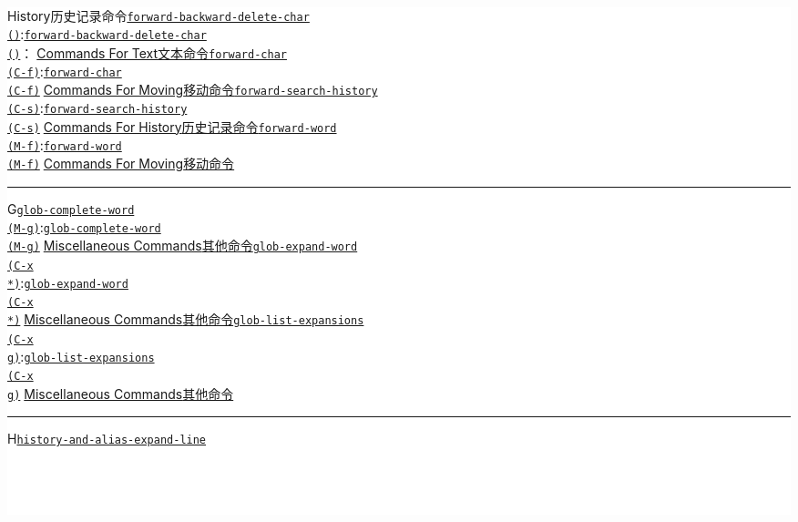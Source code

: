 History<sider-trans data-url-id="-789952192"><sider-trans-block><sider-trans-text data-display="none">历史记录命令</sider-trans-text></sider-trans-block></sider-trans></a></td></tr><tr><td></td><td><a href="https://www.gnu.org/software/bash/manual/bash.html#index-forward_002dbackward_002ddelete_002dchar-_0028_0029"><code>forward-backward-delete-char ()</code></a>:<sider-trans data-url-id="-789952192"><sider-trans-block><sider-trans-text data-display="none"><a href="https://www.gnu.org/software/bash/manual/bash.html#index-forward_002dbackward_002ddelete_002dchar-_0028_0029"><code>forward-backward-delete-char ()</code></a>：</sider-trans-text></sider-trans-block></sider-trans></td><td>&nbsp;</td><td><a href="https://www.gnu.org/software/bash/manual/bash.html#Commands-For-Text">Commands For Text<sider-trans data-url-id="-789952192"><sider-trans-block><sider-trans-text data-display="none">文本命令</sider-trans-text></sider-trans-block></sider-trans></a></td></tr><tr><td></td><td><a href="https://www.gnu.org/software/bash/manual/bash.html#index-forward_002dchar-_0028C_002df_0029"><code>forward-char (C-f)</code></a>:<sider-trans data-url-id="-789952192"><sider-trans-block><sider-trans-text data-display="none"><a href="https://www.gnu.org/software/bash/manual/bash.html#index-forward_002dchar-_0028C_002df_0029"><code>forward-char (C-f)</code></a></sider-trans-text></sider-trans-block></sider-trans></td><td>&nbsp;</td><td><a href="https://www.gnu.org/software/bash/manual/bash.html#Commands-For-Moving">Commands For Moving<sider-trans data-url-id="-789952192"><sider-trans-block><sider-trans-text data-display="none">移动命令</sider-trans-text></sider-trans-block></sider-trans></a></td></tr><tr><td></td><td><a href="https://www.gnu.org/software/bash/manual/bash.html#index-forward_002dsearch_002dhistory-_0028C_002ds_0029"><code>forward-search-history (C-s)</code></a>:<sider-trans data-url-id="-789952192"><sider-trans-block><sider-trans-text data-display="none"><a href="https://www.gnu.org/software/bash/manual/bash.html#index-forward_002dsearch_002dhistory-_0028C_002ds_0029"><code>forward-search-history (C-s)</code></a></sider-trans-text></sider-trans-block></sider-trans></td><td>&nbsp;</td><td><a href="https://www.gnu.org/software/bash/manual/bash.html#Commands-For-History">Commands For History<sider-trans data-url-id="-789952192"><sider-trans-block><sider-trans-text data-display="none">历史记录命令</sider-trans-text></sider-trans-block></sider-trans></a></td></tr><tr><td></td><td><a href="https://www.gnu.org/software/bash/manual/bash.html#index-forward_002dword-_0028M_002df_0029"><code>forward-word (M-f)</code></a>:<sider-trans data-url-id="-789952192"><sider-trans-block><sider-trans-text data-display="none"><a href="https://www.gnu.org/software/bash/manual/bash.html#index-forward_002dword-_0028M_002df_0029"><code>forward-word (M-f)</code></a></sider-trans-text></sider-trans-block></sider-trans></td><td>&nbsp;</td><td><a href="https://www.gnu.org/software/bash/manual/bash.html#Commands-For-Moving">Commands For Moving<sider-trans data-url-id="-789952192"><sider-trans-block><sider-trans-text data-display="none">移动命令</sider-trans-text></sider-trans-block></sider-trans></a></td></tr><tr><td colspan="4"><hr></td></tr><tr><th id="Function-Index_fn_letter-G">G</th><td></td><td></td></tr><tr><td></td><td><a href="https://www.gnu.org/software/bash/manual/bash.html#index-glob_002dcomplete_002dword-_0028M_002dg_0029"><code>glob-complete-word (M-g)</code></a>:<sider-trans data-url-id="-789952192"><sider-trans-block><sider-trans-text data-display="none"><a href="https://www.gnu.org/software/bash/manual/bash.html#index-glob_002dcomplete_002dword-_0028M_002dg_0029"><code>glob-complete-word (M-g)</code></a></sider-trans-text></sider-trans-block></sider-trans></td><td>&nbsp;</td><td><a href="https://www.gnu.org/software/bash/manual/bash.html#Miscellaneous-Commands">Miscellaneous Commands<sider-trans data-url-id="-789952192"><sider-trans-block><sider-trans-text data-display="none">其他命令</sider-trans-text></sider-trans-block></sider-trans></a></td></tr><tr><td></td><td><a href="https://www.gnu.org/software/bash/manual/bash.html#index-glob_002dexpand_002dword-_0028C_002dx-_002a_0029"><code>glob-expand-word (C-x *)</code></a>:<sider-trans data-url-id="-789952192"><sider-trans-block><sider-trans-text data-display="none"><a href="https://www.gnu.org/software/bash/manual/bash.html#index-glob_002dexpand_002dword-_0028C_002dx-_002a_0029"><code>glob-expand-word (C-x *)</code></a></sider-trans-text></sider-trans-block></sider-trans></td><td>&nbsp;</td><td><a href="https://www.gnu.org/software/bash/manual/bash.html#Miscellaneous-Commands">Miscellaneous Commands<sider-trans data-url-id="-789952192"><sider-trans-block><sider-trans-text data-display="none">其他命令</sider-trans-text></sider-trans-block></sider-trans></a></td></tr><tr><td></td><td><a href="https://www.gnu.org/software/bash/manual/bash.html#index-glob_002dlist_002dexpansions-_0028C_002dx-g_0029"><code>glob-list-expansions (C-x g)</code></a>:<sider-trans data-url-id="-789952192"><sider-trans-block><sider-trans-text data-display="none"><a href="https://www.gnu.org/software/bash/manual/bash.html#index-glob_002dlist_002dexpansions-_0028C_002dx-g_0029"><code>glob-list-expansions (C-x g)</code></a></sider-trans-text></sider-trans-block></sider-trans></td><td>&nbsp;</td><td><a href="https://www.gnu.org/software/bash/manual/bash.html#Miscellaneous-Commands">Miscellaneous Commands<sider-trans data-url-id="-789952192"><sider-trans-block><sider-trans-text data-display="none">其他命令</sider-trans-text></sider-trans-block></sider-trans></a></td></tr><tr><td colspan="4"><hr></td></tr><tr><th id="Function-Index_fn_letter-H">H</th><td></td><td></td></tr><tr><td></td><td><a href="https://www.gnu.org/software/bash/manual/bash.html#index-history_002dand_002dalias_002dexpand_002dline-_0028_0029"><code>history-and-alias-expand-line